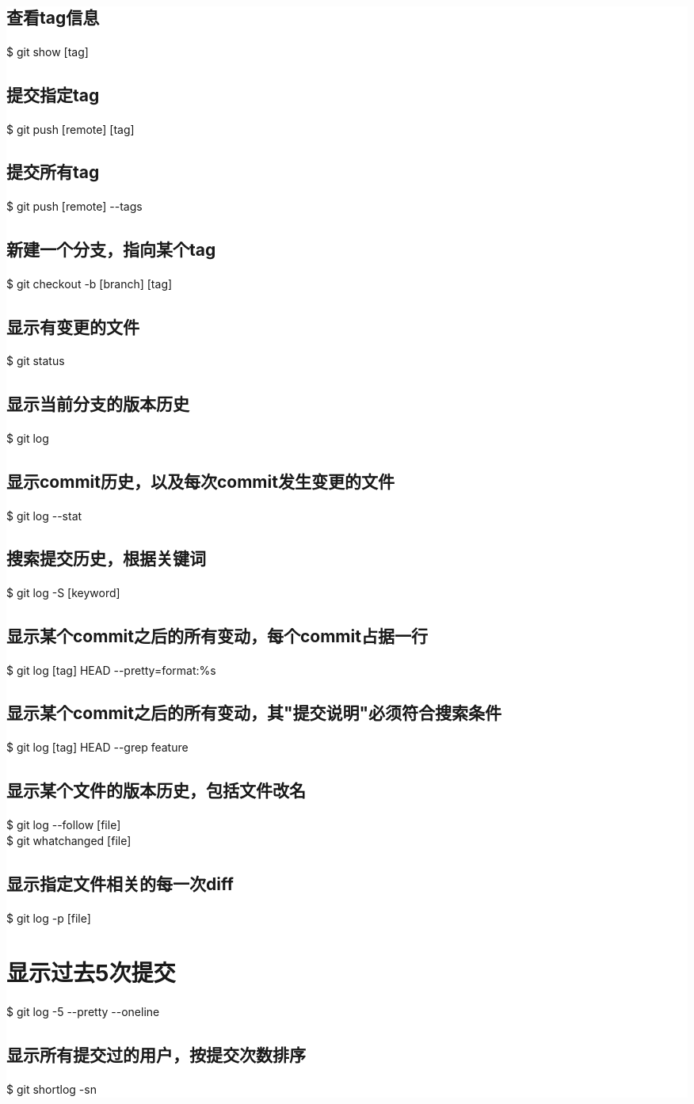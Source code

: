 ## 查看tag信息
$ git show [tag]

## 提交指定tag
$ git push [remote] [tag]

## 提交所有tag
$ git push [remote] --tags

## 新建一个分支，指向某个tag
$ git checkout -b [branch] [tag]

 
## 显示有变更的文件
$ git status

## 显示当前分支的版本历史
$ git log

## 显示commit历史，以及每次commit发生变更的文件
$ git log --stat

## 搜索提交历史，根据关键词
$ git log -S [keyword]

## 显示某个commit之后的所有变动，每个commit占据一行
$ git log [tag] HEAD --pretty=format:%s

## 显示某个commit之后的所有变动，其"提交说明"必须符合搜索条件
$ git log [tag] HEAD --grep feature

## 显示某个文件的版本历史，包括文件改名
$ git log --follow [file]   <br/>
$ git whatchanged [file]

## 显示指定文件相关的每一次diff
$ git log -p [file]

# 显示过去5次提交
$ git log -5 --pretty --oneline

## 显示所有提交过的用户，按提交次数排序
$ git shortlog -sn

